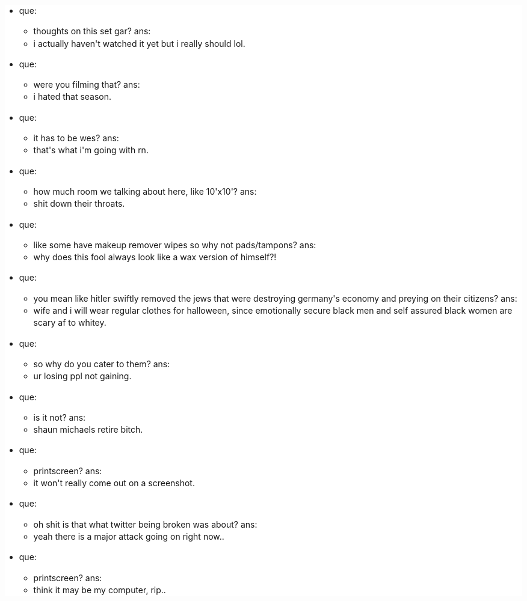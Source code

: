 - que:
  - thoughts on this set gar?
  ans:
  - i actually haven't watched it yet but i really should lol.

- que:
  - were you filming that?
  ans:
  - i hated that season.

- que:
  - it has to be wes?
  ans:
  - that's what i'm going with rn.

- que:
  - how much room we talking about here, like 10'x10'?
  ans:
  - shit down their throats.

- que:
  - like some have makeup remover wipes so why not pads/tampons?
  ans:
  - why does this fool always look like a wax version of himself?!

- que:
  - you mean like hitler swiftly removed the jews that were destroying germany's economy and preying on their citizens?
  ans:
  - wife and i will wear regular clothes for halloween, since emotionally secure black men and self assured black women are scary af to whitey.

- que:
  - so why do you cater to them?
  ans:
  - ur losing ppl not gaining.

- que:
  - is it not?
  ans:
  - shaun michaels retire bitch.

- que:
  - printscreen?
  ans:
  - it won't really come out on a screenshot.

- que:
  - oh shit is that what twitter being broken was about?
  ans:
  - yeah there is a major attack going on right now..

- que:
  - printscreen?
  ans:
  - think it may be my computer, rip..
